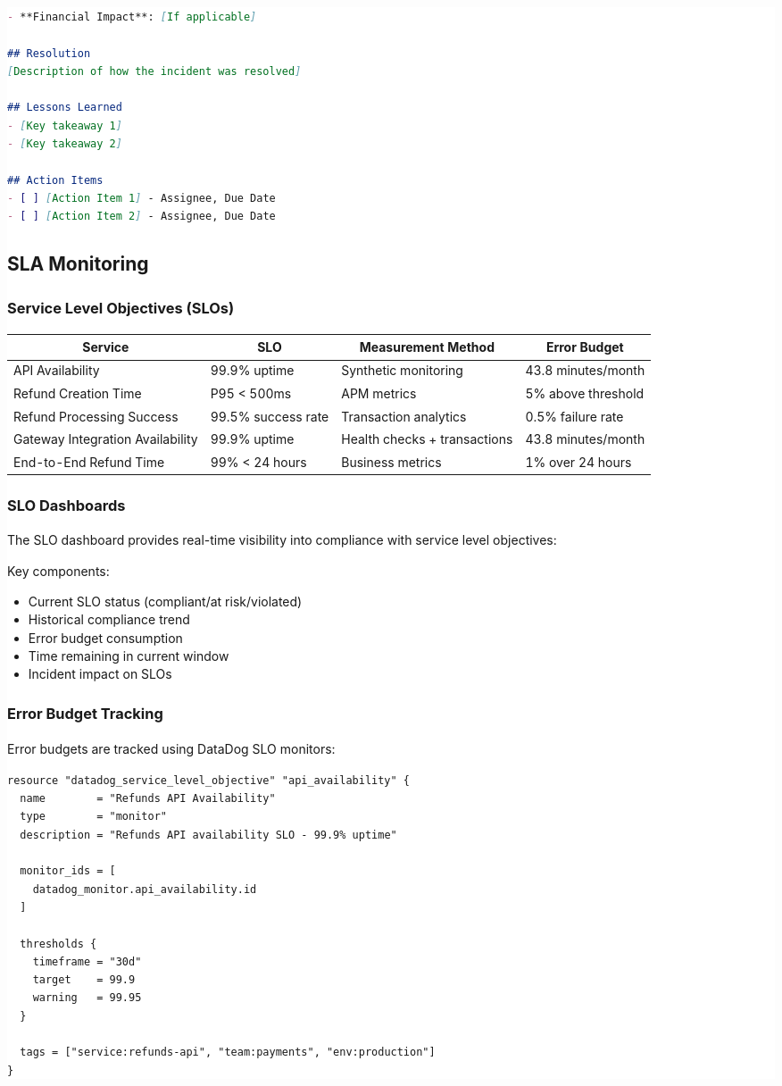 ```markdown
- **Financial Impact**: [If applicable]

## Resolution
[Description of how the incident was resolved]

## Lessons Learned
- [Key takeaway 1]
- [Key takeaway 2]

## Action Items
- [ ] [Action Item 1] - Assignee, Due Date
- [ ] [Action Item 2] - Assignee, Due Date
```

## SLA Monitoring

### Service Level Objectives (SLOs)

| Service | SLO | Measurement Method | Error Budget |
|---------|-----|-------------------|-------------|
| API Availability | 99.9% uptime | Synthetic monitoring | 43.8 minutes/month |
| Refund Creation Time | P95 < 500ms | APM metrics | 5% above threshold |
| Refund Processing Success | 99.5% success rate | Transaction analytics | 0.5% failure rate |
| Gateway Integration Availability | 99.9% uptime | Health checks + transactions | 43.8 minutes/month |
| End-to-End Refund Time | 99% < 24 hours | Business metrics | 1% over 24 hours |

### SLO Dashboards

The SLO dashboard provides real-time visibility into compliance with service level objectives:

Key components:
- Current SLO status (compliant/at risk/violated)
- Historical compliance trend
- Error budget consumption
- Time remaining in current window
- Incident impact on SLOs

### Error Budget Tracking

Error budgets are tracked using DataDog SLO monitors:

```hcl
resource "datadog_service_level_objective" "api_availability" {
  name        = "Refunds API Availability"
  type        = "monitor"
  description = "Refunds API availability SLO - 99.9% uptime"
  
  monitor_ids = [
    datadog_monitor.api_availability.id
  ]
  
  thresholds {
    timeframe = "30d"
    target    = 99.9
    warning   = 99.95
  }

  tags = ["service:refunds-api", "team:payments", "env:production"]
}
```
